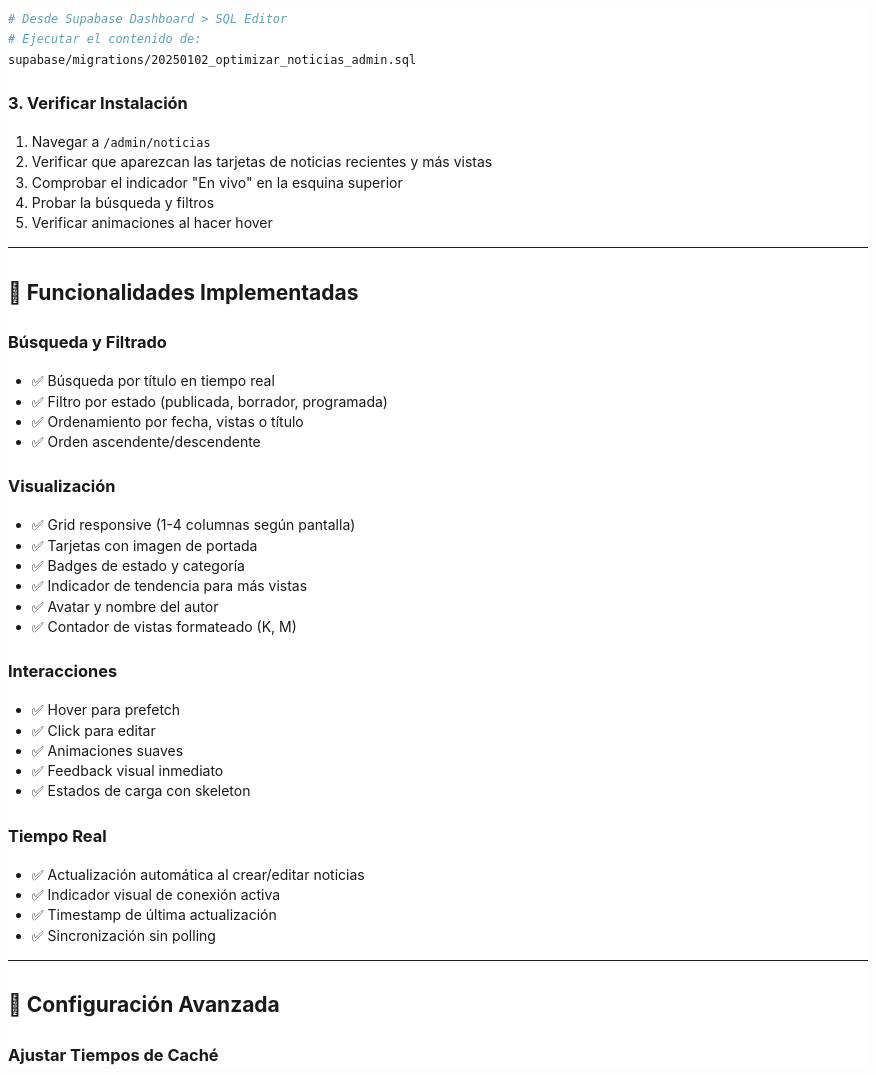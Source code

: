 ```bash
# Desde Supabase Dashboard > SQL Editor
# Ejecutar el contenido de:
supabase/migrations/20250102_optimizar_noticias_admin.sql
```

### 3. Verificar Instalación

1. Navegar a `/admin/noticias`
2. Verificar que aparezcan las tarjetas de noticias recientes y más vistas
3. Comprobar el indicador "En vivo" en la esquina superior
4. Probar la búsqueda y filtros
5. Verificar animaciones al hacer hover

---

## 🎯 Funcionalidades Implementadas

### Búsqueda y Filtrado
- ✅ Búsqueda por título en tiempo real
- ✅ Filtro por estado (publicada, borrador, programada)
- ✅ Ordenamiento por fecha, vistas o título
- ✅ Orden ascendente/descendente

### Visualización
- ✅ Grid responsive (1-4 columnas según pantalla)
- ✅ Tarjetas con imagen de portada
- ✅ Badges de estado y categoría
- ✅ Indicador de tendencia para más vistas
- ✅ Avatar y nombre del autor
- ✅ Contador de vistas formateado (K, M)

### Interacciones
- ✅ Hover para prefetch
- ✅ Click para editar
- ✅ Animaciones suaves
- ✅ Feedback visual inmediato
- ✅ Estados de carga con skeleton

### Tiempo Real
- ✅ Actualización automática al crear/editar noticias
- ✅ Indicador visual de conexión activa
- ✅ Timestamp de última actualización
- ✅ Sincronización sin polling

---

## 🔧 Configuración Avanzada

### Ajustar Tiempos de Caché
